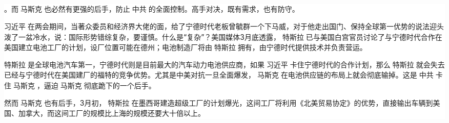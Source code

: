   。而
  <ok href="/term/3037">
   马斯克
  </ok>
  也必然有更强的后手，防止
  <ok href="/term/1059">
   中共
  </ok>
  的全面控制。高手对决，既有需求，也有防守。
 </p>
 <p>
  <ok href="/term/1063">
   习近平
  </ok>
  在两会期间，当著众委员和经济界大佬的面，给了宁德时代老板曾毓群一个下马威，对于他走出国门、保持全球第一优势的说法迎头泼了一盆冷水，说：国际形势错综复杂，要谨慎。什么是“复杂”？美国媒体3月底透露，
  <ok href="/term/986">
   特斯拉
  </ok>
  已与美国白宫官员讨论了与宁德时代合作在美国建立电池工厂的计划，设厂位置可能在德州；电池制造厂将由
  <ok href="/term/986">
   特斯拉
  </ok>
  拥有，由宁德时代提供技术并负责营运。
 </p>
 <p>
  <ok href="/term/986">
   特斯拉
  </ok>
  是全球电池汽车第一，宁德时代则是目前最大的汽车动力电池供应商，如果
  <ok href="/term/1063">
   习近平
  </ok>
  卡住宁德时代的合作计划，那么
  <ok href="/term/986">
   特斯拉
  </ok>
  就会失去已经与宁德时代在美国建厂的福特的竞争优势。尤其是中美对抗一旦全面爆发，
  <ok href="/term/3037">
   马斯克
  </ok>
  在电池供应链的布局上就会彻底输掉。这是
  <ok href="/term/1059">
   中共
  </ok>
  卡住
  <ok href="/term/3037">
   马斯克
  </ok>
  ，逼迫
  <ok href="/term/3037">
   马斯克
  </ok>
  彻底跪下的一个后手。
 </p>
 <p>
  然而
  <ok href="/term/3037">
   马斯克
  </ok>
  也有后手，3月初，
  <ok href="/term/986">
   特斯拉
  </ok>
  在墨西哥建造超级工厂的计划爆光，这间工厂将利用《北美贸易协定》的优势，直接输出车辆到美国、加拿大，而这间工厂的规模比上海的规模还要大十倍以上。